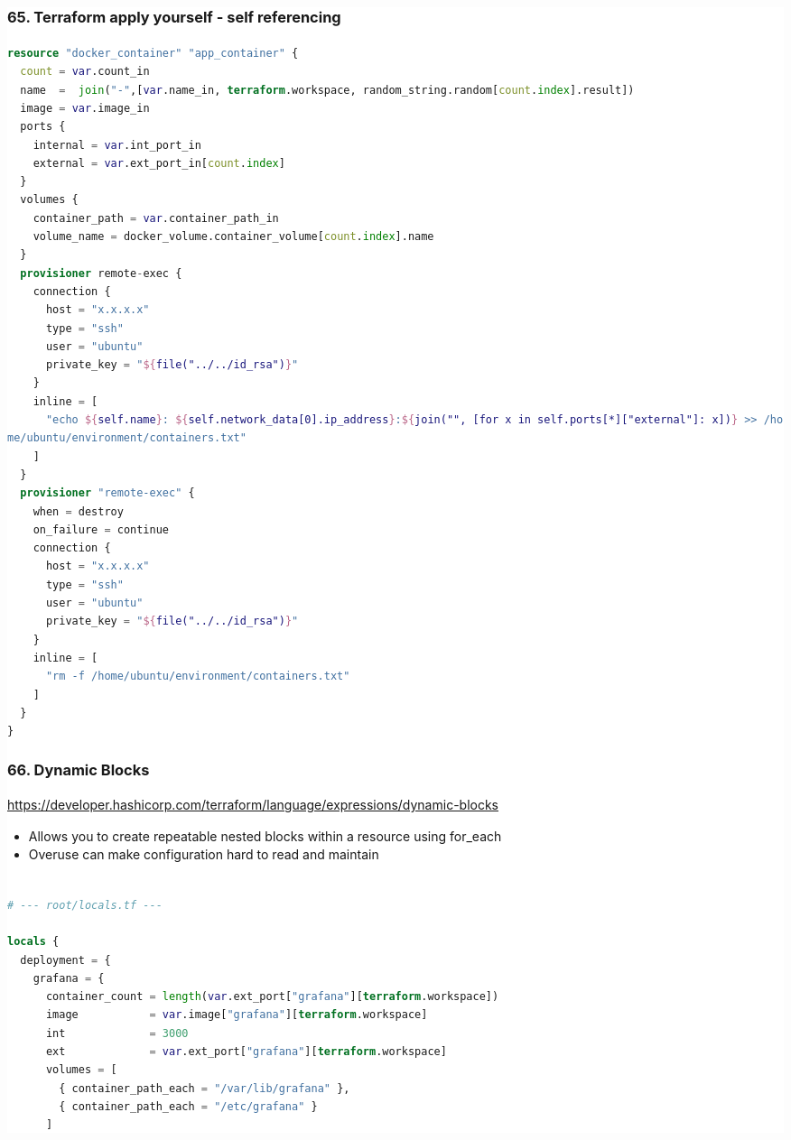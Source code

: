 ### 65. Terraform apply yourself - self referencing

```terraform
resource "docker_container" "app_container" {
  count = var.count_in
  name  =  join("-",[var.name_in, terraform.workspace, random_string.random[count.index].result])
  image = var.image_in
  ports {
    internal = var.int_port_in
    external = var.ext_port_in[count.index]
  }
  volumes {
    container_path = var.container_path_in
    volume_name = docker_volume.container_volume[count.index].name
  }
  provisioner remote-exec {
    connection {
      host = "x.x.x.x"
      type = "ssh"
      user = "ubuntu"
      private_key = "${file("../../id_rsa")}"
    }
    inline = [
      "echo ${self.name}: ${self.network_data[0].ip_address}:${join("", [for x in self.ports[*]["external"]: x])} >> /home/ubuntu/environment/containers.txt"
    ]
  }
  provisioner "remote-exec" {
    when = destroy
    on_failure = continue
    connection {
      host = "x.x.x.x"
      type = "ssh"
      user = "ubuntu"
      private_key = "${file("../../id_rsa")}"
    }
    inline = [
      "rm -f /home/ubuntu/environment/containers.txt"
    ]
  }
}
```

### 66. Dynamic Blocks

<https://developer.hashicorp.com/terraform/language/expressions/dynamic-blocks>

- Allows you to create repeatable nested blocks within a resource using for_each
- Overuse can make configuration hard to read and maintain

```terraform

# --- root/locals.tf ---

locals {
  deployment = {
    grafana = {
      container_count = length(var.ext_port["grafana"][terraform.workspace])
      image           = var.image["grafana"][terraform.workspace]
      int             = 3000
      ext             = var.ext_port["grafana"][terraform.workspace]
      volumes = [
        { container_path_each = "/var/lib/grafana" },
        { container_path_each = "/etc/grafana" }
      ]
```